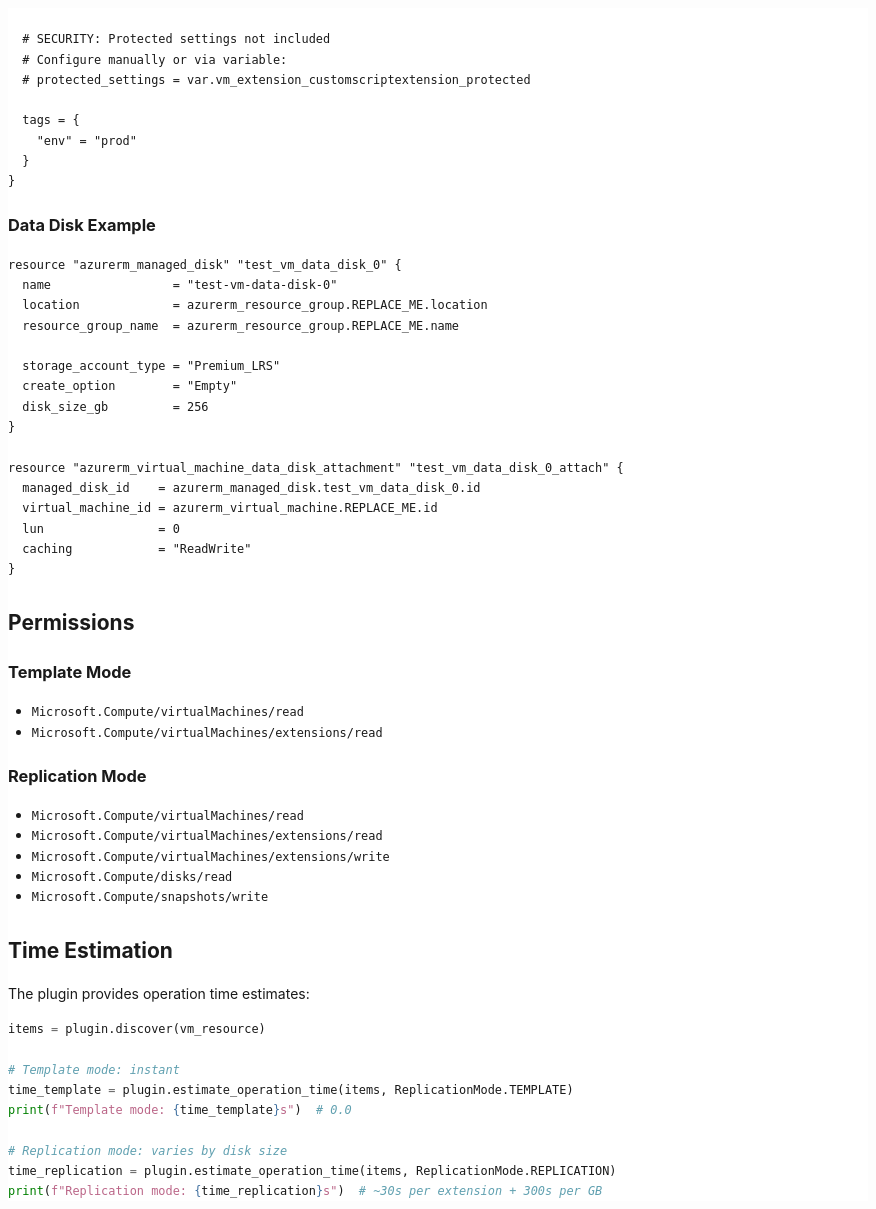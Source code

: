 ```hcl

  # SECURITY: Protected settings not included
  # Configure manually or via variable:
  # protected_settings = var.vm_extension_customscriptextension_protected

  tags = {
    "env" = "prod"
  }
}
```

### Data Disk Example

```hcl
resource "azurerm_managed_disk" "test_vm_data_disk_0" {
  name                 = "test-vm-data-disk-0"
  location             = azurerm_resource_group.REPLACE_ME.location
  resource_group_name  = azurerm_resource_group.REPLACE_ME.name

  storage_account_type = "Premium_LRS"
  create_option        = "Empty"
  disk_size_gb         = 256
}

resource "azurerm_virtual_machine_data_disk_attachment" "test_vm_data_disk_0_attach" {
  managed_disk_id    = azurerm_managed_disk.test_vm_data_disk_0.id
  virtual_machine_id = azurerm_virtual_machine.REPLACE_ME.id
  lun                = 0
  caching            = "ReadWrite"
}
```

## Permissions

### Template Mode
- `Microsoft.Compute/virtualMachines/read`
- `Microsoft.Compute/virtualMachines/extensions/read`

### Replication Mode
- `Microsoft.Compute/virtualMachines/read`
- `Microsoft.Compute/virtualMachines/extensions/read`
- `Microsoft.Compute/virtualMachines/extensions/write`
- `Microsoft.Compute/disks/read`
- `Microsoft.Compute/snapshots/write`

## Time Estimation

The plugin provides operation time estimates:

```python
items = plugin.discover(vm_resource)

# Template mode: instant
time_template = plugin.estimate_operation_time(items, ReplicationMode.TEMPLATE)
print(f"Template mode: {time_template}s")  # 0.0

# Replication mode: varies by disk size
time_replication = plugin.estimate_operation_time(items, ReplicationMode.REPLICATION)
print(f"Replication mode: {time_replication}s")  # ~30s per extension + 300s per GB
```

